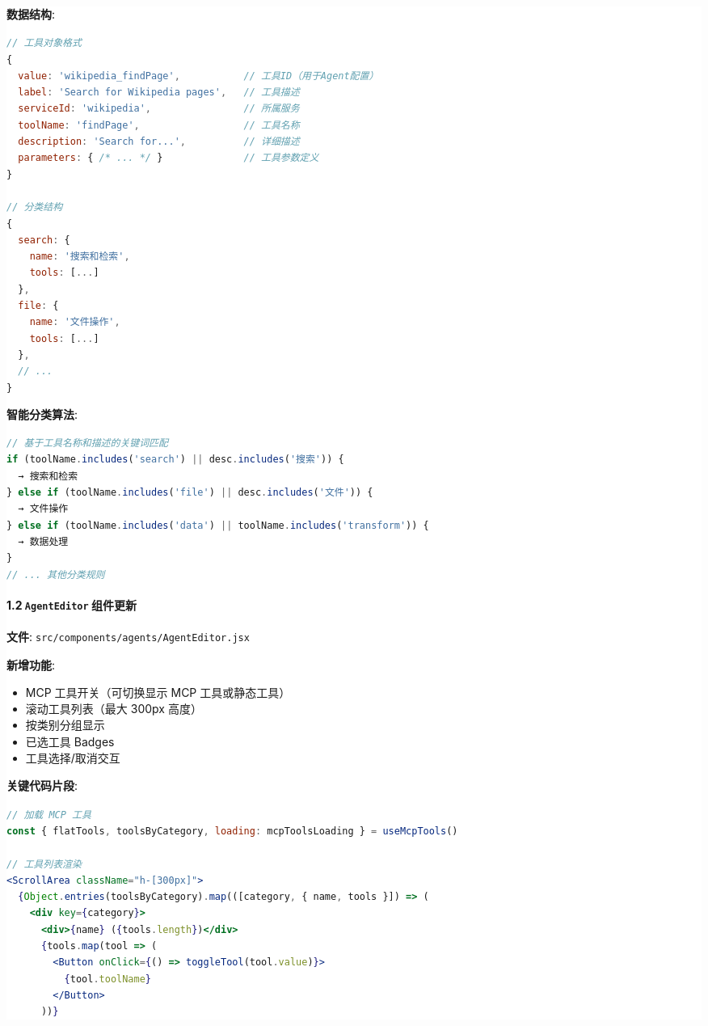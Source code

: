 **数据结构**:

```javascript
// 工具对象格式
{
  value: 'wikipedia_findPage',           // 工具ID（用于Agent配置）
  label: 'Search for Wikipedia pages',   // 工具描述
  serviceId: 'wikipedia',                // 所属服务
  toolName: 'findPage',                  // 工具名称
  description: 'Search for...',          // 详细描述
  parameters: { /* ... */ }              // 工具参数定义
}

// 分类结构
{
  search: {
    name: '搜索和检索',
    tools: [...]
  },
  file: {
    name: '文件操作',
    tools: [...]
  },
  // ...
}
```

**智能分类算法**:

```javascript
// 基于工具名称和描述的关键词匹配
if (toolName.includes('search') || desc.includes('搜索')) {
  → 搜索和检索
} else if (toolName.includes('file') || desc.includes('文件')) {
  → 文件操作
} else if (toolName.includes('data') || toolName.includes('transform')) {
  → 数据处理
}
// ... 其他分类规则
```

#### 1.2 `AgentEditor` 组件更新

**文件**: `src/components/agents/AgentEditor.jsx`

**新增功能**:
- MCP 工具开关（可切换显示 MCP 工具或静态工具）
- 滚动工具列表（最大 300px 高度）
- 按类别分组显示
- 已选工具 Badges
- 工具选择/取消交互

**关键代码片段**:

```jsx
// 加载 MCP 工具
const { flatTools, toolsByCategory, loading: mcpToolsLoading } = useMcpTools()

// 工具列表渲染
<ScrollArea className="h-[300px]">
  {Object.entries(toolsByCategory).map(([category, { name, tools }]) => (
    <div key={category}>
      <div>{name} ({tools.length})</div>
      {tools.map(tool => (
        <Button onClick={() => toggleTool(tool.value)}>
          {tool.toolName}
        </Button>
      ))}
```